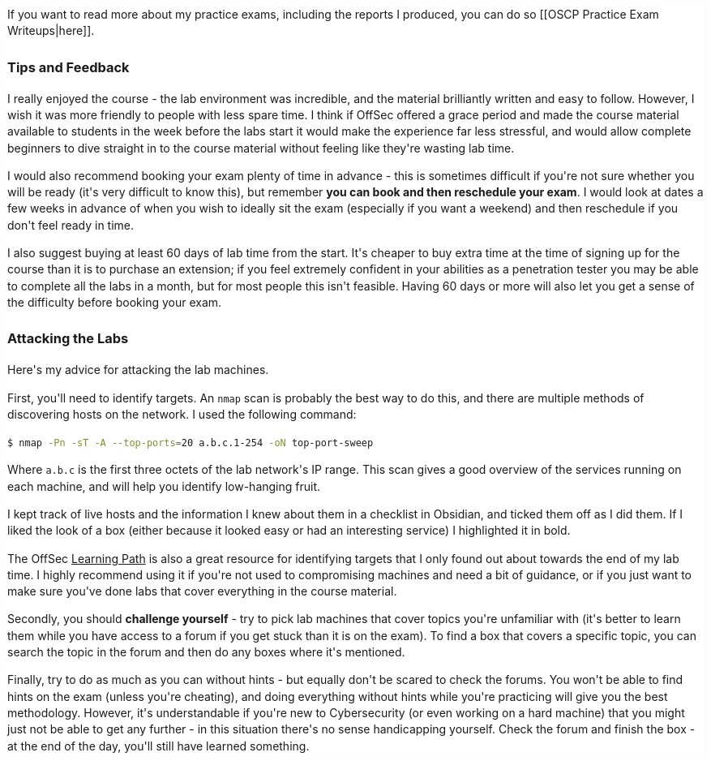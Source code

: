 If you want to read more about my practice exams, including the reports I produced, you can do so [[OSCP Practice Exam Writeups|here]].

### Tips and Feedback

I really enjoyed the course - the lab environment was incredible, and the material brilliantly written and easy to follow. However, I wish it was more friendly to people with less spare time. I think if OffSec offered a grace period and made the course material available to students in the week before the labs start it would make the experience far less stressful, and would allow complete beginners to dive straight in to the course material without feeling like they're wasting lab time.

I would also recommend booking your exam plenty of time in advance - this is sometimes difficult if you're not sure whether you will be ready (it's very difficult to know this), but remember **you can book and then reschedule your exam**. I would look at dates a few weeks in advance of when you wish to ideally sit the exam (especially if you want a weekend) and then reschedule if you don't feel ready in time.

I also suggest buying at least 60 days of lab time from the start. It's cheaper to buy extra time at the time of signing up for the course than it is to purchase an extension; if you feel extremely confident in your abilities as a penetration tester you may be able to complete all the labs in a month, but for most people this isn't feasible. Having 60 days or more will also let you get a sense of the difficulty before booking your exam.

### Attacking the Labs

Here's my advice for attacking the lab machines.

First, you'll need to identify targets. An `nmap` scan is probably the best way to do this, and there are multiple methods of discovering hosts on the network. I used the following command:

```bash
$ nmap -Pn -sT -A --top-ports=20 a.b.c.1-254 -oN top-port-sweep
```

Where `a.b.c` is the first three octets of the lab network's IP range. This scan gives a good overview of the services running on each machine, and will help you identify low-hanging fruit.

I kept track of live hosts and the information I knew about them in a checklist in Obsidian, and ticked them off as I did them. If I liked the look of a box (either because it looked easy or had an interesting service) I highlighted it in bold.

The OffSec [Learning Path](https://help.offensive-security.com/hc/en-us/articles/360050473812) is also a great resource for identifying targets that I only found out about towards the end of my lab time. I highly recommend using it if you're not used to compromising machines and need a bit of guidance, or if you just want to make sure you've done labs that cover everything in the course material.

Secondly, you should **challenge yourself** - try to pick lab machines that cover topics you're unfamiliar with (it's better to learn them while you have access to a forum if you get stuck than it is on the exam). To find a box that covers a specific topic, you can search the topic in the forum and then do any boxes where it's mentioned.

Finally, try to do as much as you can without hints - but equally don't be scared to check the forums. You won't be able to find hints on the exam (unless you're cheating), and doing everything without hints while you're practicing will give you the best methodology. However, it's understandable if you're new to Cybersecurity (or even working on a hard machine) that you might just not be able to get any further - in this situation there's no sense handicapping yourself. Check the forum and finish the box - at the end of the day, you'll still have learned something.
